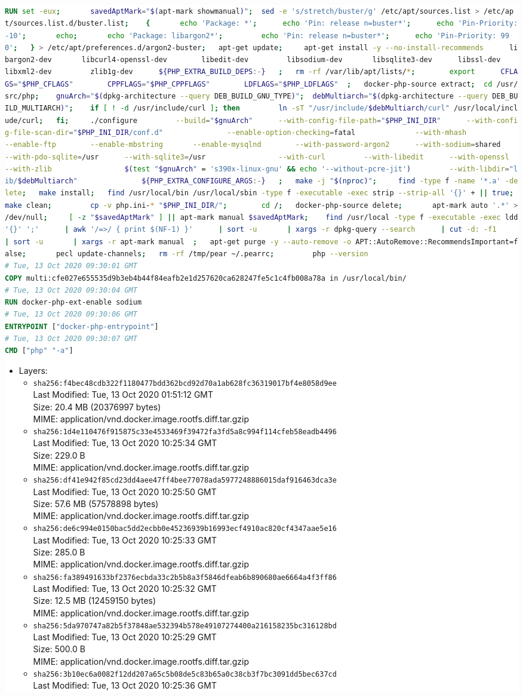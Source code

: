 ```dockerfile
RUN set -eux; 		savedAptMark="$(apt-mark showmanual)"; 	sed -e 's/stretch/buster/g' /etc/apt/sources.list > /etc/apt/sources.list.d/buster.list; 	{ 		echo 'Package: *'; 		echo 'Pin: release n=buster*'; 		echo 'Pin-Priority: -10'; 		echo; 		echo 'Package: libargon2*'; 		echo 'Pin: release n=buster*'; 		echo 'Pin-Priority: 990'; 	} > /etc/apt/preferences.d/argon2-buster; 	apt-get update; 	apt-get install -y --no-install-recommends 		libargon2-dev 		libcurl4-openssl-dev 		libedit-dev 		libsodium-dev 		libsqlite3-dev 		libssl-dev 		libxml2-dev 		zlib1g-dev 		${PHP_EXTRA_BUILD_DEPS:-} 	; 	rm -rf /var/lib/apt/lists/*; 		export 		CFLAGS="$PHP_CFLAGS" 		CPPFLAGS="$PHP_CPPFLAGS" 		LDFLAGS="$PHP_LDFLAGS" 	; 	docker-php-source extract; 	cd /usr/src/php; 	gnuArch="$(dpkg-architecture --query DEB_BUILD_GNU_TYPE)"; 	debMultiarch="$(dpkg-architecture --query DEB_BUILD_MULTIARCH)"; 	if [ ! -d /usr/include/curl ]; then 		ln -sT "/usr/include/$debMultiarch/curl" /usr/local/include/curl; 	fi; 	./configure 		--build="$gnuArch" 		--with-config-file-path="$PHP_INI_DIR" 		--with-config-file-scan-dir="$PHP_INI_DIR/conf.d" 				--enable-option-checking=fatal 				--with-mhash 				--enable-ftp 		--enable-mbstring 		--enable-mysqlnd 		--with-password-argon2 		--with-sodium=shared 		--with-pdo-sqlite=/usr 		--with-sqlite3=/usr 				--with-curl 		--with-libedit 		--with-openssl 		--with-zlib 				$(test "$gnuArch" = 's390x-linux-gnu' && echo '--without-pcre-jit') 		--with-libdir="lib/$debMultiarch" 				${PHP_EXTRA_CONFIGURE_ARGS:-} 	; 	make -j "$(nproc)"; 	find -type f -name '*.a' -delete; 	make install; 	find /usr/local/bin /usr/local/sbin -type f -executable -exec strip --strip-all '{}' + || true; 	make clean; 		cp -v php.ini-* "$PHP_INI_DIR/"; 		cd /; 	docker-php-source delete; 		apt-mark auto '.*' > /dev/null; 	[ -z "$savedAptMark" ] || apt-mark manual $savedAptMark; 	find /usr/local -type f -executable -exec ldd '{}' ';' 		| awk '/=>/ { print $(NF-1) }' 		| sort -u 		| xargs -r dpkg-query --search 		| cut -d: -f1 		| sort -u 		| xargs -r apt-mark manual 	; 	apt-get purge -y --auto-remove -o APT::AutoRemove::RecommendsImportant=false; 		pecl update-channels; 	rm -rf /tmp/pear ~/.pearrc; 		php --version
# Tue, 13 Oct 2020 09:30:01 GMT
COPY multi:cfe027e655535d9b3eb4b44f84eafb2e1d257620ca628247fe5c1c4fb008a78a in /usr/local/bin/ 
# Tue, 13 Oct 2020 09:30:04 GMT
RUN docker-php-ext-enable sodium
# Tue, 13 Oct 2020 09:30:06 GMT
ENTRYPOINT ["docker-php-entrypoint"]
# Tue, 13 Oct 2020 09:30:07 GMT
CMD ["php" "-a"]
```

-	Layers:
	-	`sha256:f4bec48cdb322f1180477bdd362bcd92d70a1ab628fc36319017bf4e8058d9ee`  
		Last Modified: Tue, 13 Oct 2020 01:51:12 GMT  
		Size: 20.4 MB (20376997 bytes)  
		MIME: application/vnd.docker.image.rootfs.diff.tar.gzip
	-	`sha256:1d4e110476f915875c33e4533469f39472fa3fd5a8c994f114cfeb58eadb4496`  
		Last Modified: Tue, 13 Oct 2020 10:25:34 GMT  
		Size: 229.0 B  
		MIME: application/vnd.docker.image.rootfs.diff.tar.gzip
	-	`sha256:df41e942f85cd23dd4aee47ff4bee77078ada5977248886015daf916463dca3e`  
		Last Modified: Tue, 13 Oct 2020 10:25:50 GMT  
		Size: 57.6 MB (57578898 bytes)  
		MIME: application/vnd.docker.image.rootfs.diff.tar.gzip
	-	`sha256:de6c994e0150bac5dd2ecbb0e45236939b16993ecf4910ac820cf4347aae5e16`  
		Last Modified: Tue, 13 Oct 2020 10:25:33 GMT  
		Size: 285.0 B  
		MIME: application/vnd.docker.image.rootfs.diff.tar.gzip
	-	`sha256:fa389491633bf2376ecbda33c2b5b8a3f5846dfeab6b890680ae6664a4f3ff86`  
		Last Modified: Tue, 13 Oct 2020 10:25:32 GMT  
		Size: 12.5 MB (12459150 bytes)  
		MIME: application/vnd.docker.image.rootfs.diff.tar.gzip
	-	`sha256:5da970747a82b5f37848ae532394b578e49107274400a216158235bc316128bd`  
		Last Modified: Tue, 13 Oct 2020 10:25:29 GMT  
		Size: 500.0 B  
		MIME: application/vnd.docker.image.rootfs.diff.tar.gzip
	-	`sha256:3b10ec6a0082f12dd207a65c5b08de5c83b65a0c38cb3f7bc3091dd5bec637cd`  
		Last Modified: Tue, 13 Oct 2020 10:25:36 GMT  